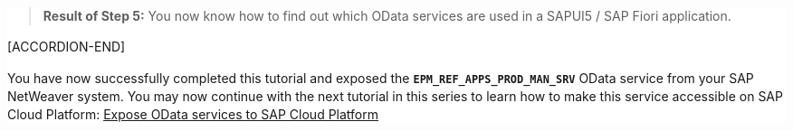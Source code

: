 > **Result of Step 5:** You now know how to find out which OData services are used in a SAPUI5 / SAP Fiori application.

[ACCORDION-END]

You have now successfully completed this tutorial and exposed the **`EPM_REF_APPS_PROD_MAN_SRV`** OData service from your SAP NetWeaver system. You may now continue with the next tutorial in this series to learn how to make this service accessible on SAP Cloud Platform: [Expose OData services to SAP Cloud Platform](https://www.sap.com/developer/tutorials/cp-s4-ext-ui2-cloud-connector.html)
